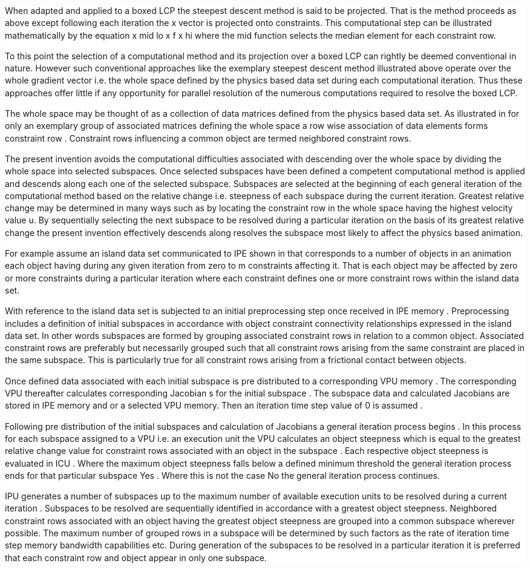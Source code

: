 When adapted and applied to a boxed LCP the steepest descent method is said to be projected. That is the method proceeds as above except following each iteration the x vector is projected onto constraints. This computational step can be illustrated mathematically by the equation x mid lo x f x hi where the mid function selects the median element for each constraint row.

To this point the selection of a computational method and its projection over a boxed LCP can rightly be deemed conventional in nature. However such conventional approaches like the exemplary steepest descent method illustrated above operate over the whole gradient vector i.e. the whole space defined by the physics based data set during each computational iteration. Thus these approaches offer little if any opportunity for parallel resolution of the numerous computations required to resolve the boxed LCP.

The whole space may be thought of as a collection of data matrices defined from the physics based data set. As illustrated in for only an exemplary group of associated matrices defining the whole space a row wise association of data elements forms constraint row . Constraint rows influencing a common object are termed neighbored constraint rows. 

The present invention avoids the computational difficulties associated with descending over the whole space by dividing the whole space into selected subspaces. Once selected subspaces have been defined a competent computational method is applied and descends along each one of the selected subspace. Subspaces are selected at the beginning of each general iteration of the computational method based on the relative change i.e. steepness of each subspace during the current iteration. Greatest relative change may be determined in many ways such as by locating the constraint row in the whole space having the highest velocity value u. By sequentially selecting the next subspace to be resolved during a particular iteration on the basis of its greatest relative change the present invention effectively descends along resolves the subspace most likely to affect the physics based animation.

For example assume an island data set communicated to IPE shown in that corresponds to a number of objects in an animation each object having during any given iteration from zero to m constraints affecting it. That is each object may be affected by zero or more constraints during a particular iteration where each constraint defines one or more constraint rows within the island data set.

With reference to the island data set is subjected to an initial preprocessing step once received in IPE memory . Preprocessing includes a definition of initial subspaces in accordance with object constraint connectivity relationships expressed in the island data set. In other words subspaces are formed by grouping associated constraint rows in relation to a common object. Associated constraint rows are preferably but necessarily grouped such that all constraint rows arising from the same constraint are placed in the same subspace. This is particularly true for all constraint rows arising from a frictional contact between objects.

Once defined data associated with each initial subspace is pre distributed to a corresponding VPU memory . The corresponding VPU thereafter calculates corresponding Jacobian s for the initial subspace . The subspace data and calculated Jacobians are stored in IPE memory and or a selected VPU memory. Then an iteration time step value of 0 is assumed .

Following pre distribution of the initial subspaces and calculation of Jacobians a general iteration process begins . In this process for each subspace assigned to a VPU i.e. an execution unit the VPU calculates an object steepness which is equal to the greatest relative change value for constraint rows associated with an object in the subspace . Each respective object steepness is evaluated in ICU . Where the maximum object steepness falls below a defined minimum threshold the general iteration process ends for that particular subspace Yes . Where this is not the case No the general iteration process continues.

IPU generates a number of subspaces up to the maximum number of available execution units to be resolved during a current iteration . Subspaces to be resolved are sequentially identified in accordance with a greatest object steepness. Neighbored constraint rows associated with an object having the greatest object steepness are grouped into a common subspace wherever possible. The maximum number of grouped rows in a subspace will be determined by such factors as the rate of iteration time step memory bandwidth capabilities etc. During generation of the subspaces to be resolved in a particular iteration it is preferred that each constraint row and object appear in only one subspace.
